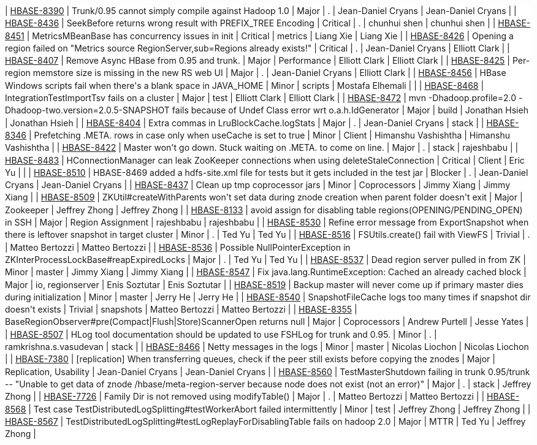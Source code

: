 | [HBASE-8390](https://issues.apache.org/jira/browse/HBASE-8390) | Trunk/0.95 cannot simply compile against Hadoop 1.0 |  Major | . | Jean-Daniel Cryans | Jean-Daniel Cryans |
| [HBASE-8436](https://issues.apache.org/jira/browse/HBASE-8436) | SeekBefore returns wrong result with PREFIX\_TREE Encoding |  Critical | . | chunhui shen | chunhui shen |
| [HBASE-8451](https://issues.apache.org/jira/browse/HBASE-8451) | MetricsMBeanBase has concurrency issues in init |  Critical | metrics | Liang Xie | Liang Xie |
| [HBASE-8426](https://issues.apache.org/jira/browse/HBASE-8426) | Opening a region failed on "Metrics source RegionServer,sub=Regions already exists!" |  Critical | . | Jean-Daniel Cryans | Elliott Clark |
| [HBASE-8407](https://issues.apache.org/jira/browse/HBASE-8407) | Remove Async HBase from 0.95 and trunk. |  Major | Performance | Elliott Clark | Elliott Clark |
| [HBASE-8425](https://issues.apache.org/jira/browse/HBASE-8425) | Per-region memstore size is missing in the new RS web UI |  Major | . | Jean-Daniel Cryans | Elliott Clark |
| [HBASE-8456](https://issues.apache.org/jira/browse/HBASE-8456) | HBase Windows scripts fail when there\'s a blank space in JAVA\_HOME |  Minor | scripts | Mostafa Elhemali |  |
| [HBASE-8468](https://issues.apache.org/jira/browse/HBASE-8468) | IntegrationTestImportTsv fails on a cluster |  Major | test | Elliott Clark | Elliott Clark |
| [HBASE-8472](https://issues.apache.org/jira/browse/HBASE-8472) | mvn -Dhadoop.profile=2.0 -Dhadoop-two.version=2.0.5-SNAPSHOT fails because of Undef Class error wrt o.a.h.IdGenerator |  Major | build | Jonathan Hsieh | Jonathan Hsieh |
| [HBASE-8404](https://issues.apache.org/jira/browse/HBASE-8404) | Extra commas in LruBlockCache.logStats |  Major | . | Jean-Daniel Cryans | stack |
| [HBASE-8346](https://issues.apache.org/jira/browse/HBASE-8346) | Prefetching .META. rows in case only when useCache is set to true |  Minor | Client | Himanshu Vashishtha | Himanshu Vashishtha |
| [HBASE-8422](https://issues.apache.org/jira/browse/HBASE-8422) | Master won\'t go down.  Stuck waiting on .META. to come on line. |  Major | . | stack | rajeshbabu |
| [HBASE-8483](https://issues.apache.org/jira/browse/HBASE-8483) | HConnectionManager can leak ZooKeeper connections when using deleteStaleConnection |  Critical | Client | Eric Yu |  |
| [HBASE-8510](https://issues.apache.org/jira/browse/HBASE-8510) | HBASE-8469 added a hdfs-site.xml file for tests but it gets included in the test jar |  Blocker | . | Jean-Daniel Cryans | Jean-Daniel Cryans |
| [HBASE-8437](https://issues.apache.org/jira/browse/HBASE-8437) | Clean up tmp coprocessor jars |  Minor | Coprocessors | Jimmy Xiang | Jimmy Xiang |
| [HBASE-8509](https://issues.apache.org/jira/browse/HBASE-8509) | ZKUtil#createWithParents won\'t set data during znode creation when parent folder doesn\'t exit |  Major | Zookeeper | Jeffrey Zhong | Jeffrey Zhong |
| [HBASE-8133](https://issues.apache.org/jira/browse/HBASE-8133) | avoid assign for disabling table regions(OPENING/PENDING\_OPEN) in SSH |  Major | Region Assignment | rajeshbabu | rajeshbabu |
| [HBASE-8530](https://issues.apache.org/jira/browse/HBASE-8530) | Refine error message from ExportSnapshot when there is leftover snapshot in target cluster |  Minor | . | Ted Yu | Ted Yu |
| [HBASE-8516](https://issues.apache.org/jira/browse/HBASE-8516) | FSUtils.create() fail with ViewFS |  Trivial | . | Matteo Bertozzi | Matteo Bertozzi |
| [HBASE-8536](https://issues.apache.org/jira/browse/HBASE-8536) | Possible NullPointerException in ZKInterProcessLockBase#reapExpiredLocks |  Major | . | Ted Yu | Ted Yu |
| [HBASE-8537](https://issues.apache.org/jira/browse/HBASE-8537) | Dead region server pulled in from ZK |  Minor | master | Jimmy Xiang | Jimmy Xiang |
| [HBASE-8547](https://issues.apache.org/jira/browse/HBASE-8547) | Fix java.lang.RuntimeException: Cached an already cached block |  Major | io, regionserver | Enis Soztutar | Enis Soztutar |
| [HBASE-8519](https://issues.apache.org/jira/browse/HBASE-8519) | Backup master will never come up if primary master dies during initialization |  Minor | master | Jerry He | Jerry He |
| [HBASE-8540](https://issues.apache.org/jira/browse/HBASE-8540) | SnapshotFileCache logs too many times if snapshot dir doesn\'t exists |  Trivial | snapshots | Matteo Bertozzi | Matteo Bertozzi |
| [HBASE-8355](https://issues.apache.org/jira/browse/HBASE-8355) | BaseRegionObserver#pre(Compact\|Flush\|Store)ScannerOpen returns null |  Major | Coprocessors | Andrew Purtell | Jesse Yates |
| [HBASE-8507](https://issues.apache.org/jira/browse/HBASE-8507) | HLog tool documentation should be updated to use FSHLog for trunk and 0.95. |  Minor | . | ramkrishna.s.vasudevan | stack |
| [HBASE-8466](https://issues.apache.org/jira/browse/HBASE-8466) | Netty messages in the logs |  Minor | master | Nicolas Liochon | Nicolas Liochon |
| [HBASE-7380](https://issues.apache.org/jira/browse/HBASE-7380) | [replication] When transferring queues, check if the peer still exists before copying the znodes |  Major | Replication, Usability | Jean-Daniel Cryans | Jean-Daniel Cryans |
| [HBASE-8560](https://issues.apache.org/jira/browse/HBASE-8560) | TestMasterShutdown failing in trunk 0.95/trunk -- "Unable to get data of znode /hbase/meta-region-server because node does not exist (not an error)" |  Major | . | stack | Jeffrey Zhong |
| [HBASE-7726](https://issues.apache.org/jira/browse/HBASE-7726) | Family Dir is not removed using modifyTable() |  Major | . | Matteo Bertozzi | Matteo Bertozzi |
| [HBASE-8568](https://issues.apache.org/jira/browse/HBASE-8568) | Test case TestDistributedLogSplitting#testWorkerAbort failed intermittently |  Minor | test | Jeffrey Zhong | Jeffrey Zhong |
| [HBASE-8567](https://issues.apache.org/jira/browse/HBASE-8567) | TestDistributedLogSplitting#testLogReplayForDisablingTable fails on hadoop 2.0 |  Major | MTTR | Ted Yu | Jeffrey Zhong |